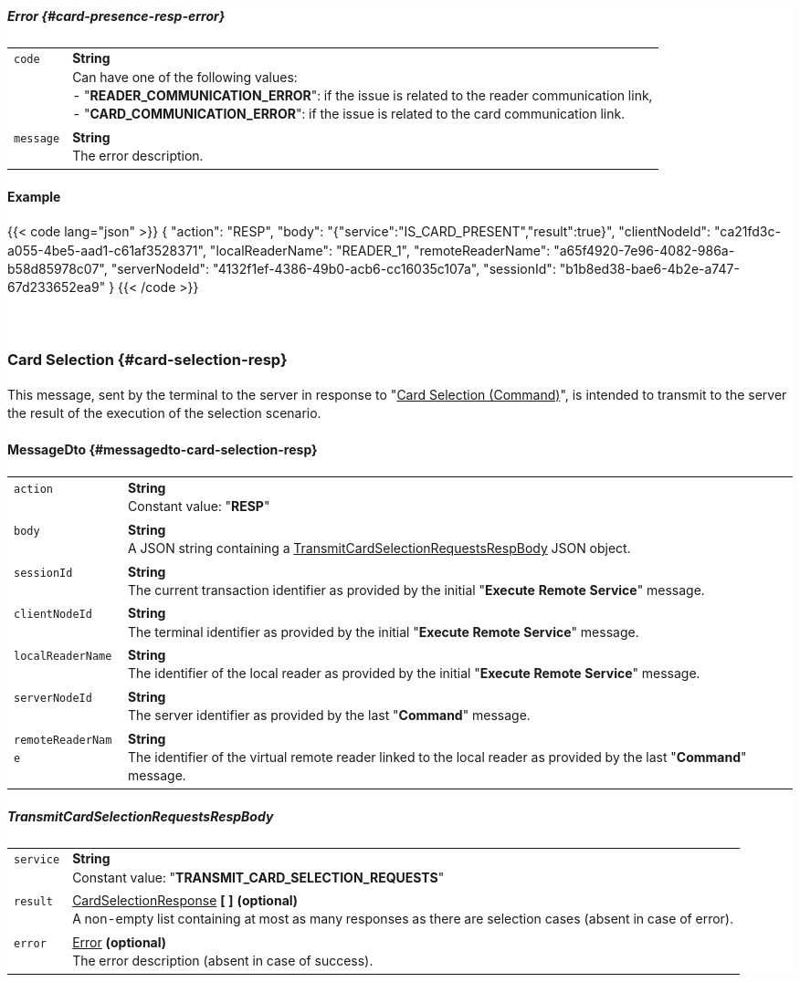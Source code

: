 ##### Error {#card-presence-resp-error}

|           |                                                                                                                                                                                                                                                   |
|-----------|---------------------------------------------------------------------------------------------------------------------------------------------------------------------------------------------------------------------------------------------------|
| `code`    | **String**<br>Can have one of the following values:<br>- "**READER_COMMUNICATION_ERROR**": if the issue is related to the reader communication link,<br>- "**CARD_COMMUNICATION_ERROR**": if the issue is related to the card communication link. |
| `message` | **String**<br>The error description.                                                                                                                                                                                                              |

#### Example

{{< code lang="json" >}}
{
    "action": "RESP",
    "body": "{\"service\":\"IS_CARD_PRESENT\",\"result\":true}",
    "clientNodeId": "ca21fd3c-a055-4be5-aad1-c61af3528371",
    "localReaderName": "READER_1",
    "remoteReaderName": "a65f4920-7e96-4082-986a-b58d85978c07",
    "serverNodeId": "4132f1ef-4386-49b0-acb6-cc16035c107a",
    "sessionId": "b1b8ed38-bae6-4b2e-a747-67d233652ea9"
}
{{< /code >}}

<br>

### Card Selection {#card-selection-resp}

This message, sent by the terminal to the server in response to 
"[Card Selection (Command)](#card-selection-cmd)", 
is intended to transmit to the server the result of the execution of the selection scenario.

#### MessageDto {#messagedto-card-selection-resp}

|                    |                                                                                                                                       |
|--------------------|---------------------------------------------------------------------------------------------------------------------------------------|
| `action`           | **String**<br>Constant value: "**RESP**"                                                                                              |
| `body`             | **String**<br>A JSON string containing a [TransmitCardSelectionRequestsRespBody](#transmitcardselectionrequestsrespbody) JSON object. |
| `sessionId`        | **String**<br>The current transaction identifier as provided by the initial "**Execute Remote Service**" message.                     |
| `clientNodeId`     | **String**<br>The terminal identifier as provided by the initial "**Execute Remote Service**" message.                                |
| `localReaderName`  | **String**<br>The identifier of the local reader as provided by the initial "**Execute Remote Service**" message.                     |
| `serverNodeId`     | **String**<br>The server identifier as provided by the last "**Command**" message.                                                    |
| `remoteReaderName` | **String**<br>The identifier of the virtual remote reader linked to the local reader as provided by the last "**Command**" message.   |

##### TransmitCardSelectionRequestsRespBody

|           |                                                                                                                                                                                     |
|-----------|-------------------------------------------------------------------------------------------------------------------------------------------------------------------------------------|
| `service` | **String**<br>Constant value: "**TRANSMIT_CARD_SELECTION_REQUESTS**"                                                                                                                |
| `result`  | [CardSelectionResponse](#cardselectionresponse) **[ ] (optional)**<br>A non-empty list containing at most as many responses as there are selection cases (absent in case of error). |
| `error`   | [Error](#card-selection-resp-error) **(optional)**<br>The error description (absent in case of success).                                                                            |
